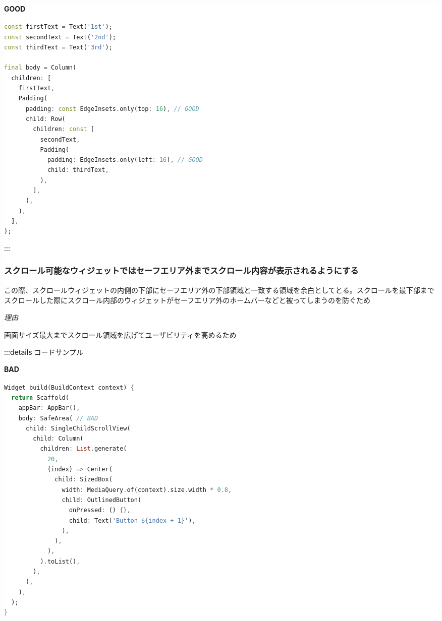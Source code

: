 **GOOD**

```dart
const firstText = Text('1st');
const secondText = Text('2nd');
const thirdText = Text('3rd');

final body = Column(
  children: [
    firstText,
    Padding(
      padding: const EdgeInsets.only(top: 16), // GOOD
      child: Row(
        children: const [
          secondText,
          Padding(
            padding: EdgeInsets.only(left: 16), // GOOD
            child: thirdText,
          ),
        ],
      ),
    ),
  ],
);
```

:::

### スクロール可能なウィジェットではセーフエリア外までスクロール内容が表示されるようにする

この際、スクロールウィジェットの内側の下部にセーフエリア外の下部領域と一致する領域を余白としてとる。スクロールを最下部までスクロールした際にスクロール内部のウィジェットがセーフエリア外のホームバーなどと被ってしまうのを防ぐため

_理由_

画面サイズ最大までスクロール領域を広げてユーザビリティを高めるため

:::details コードサンプル

**BAD**

```dart
Widget build(BuildContext context) {
  return Scaffold(
    appBar: AppBar(),
    body: SafeArea( // BAD
      child: SingleChildScrollView(
        child: Column(
          children: List.generate(
            20,
            (index) => Center(
              child: SizedBox(
                width: MediaQuery.of(context).size.width * 0.8,
                child: OutlinedButton(
                  onPressed: () {},
                  child: Text('Button ${index + 1}'),
                ),
              ),
            ),
          ).toList(),
        ),
      ),
    ),
  );
}
```
